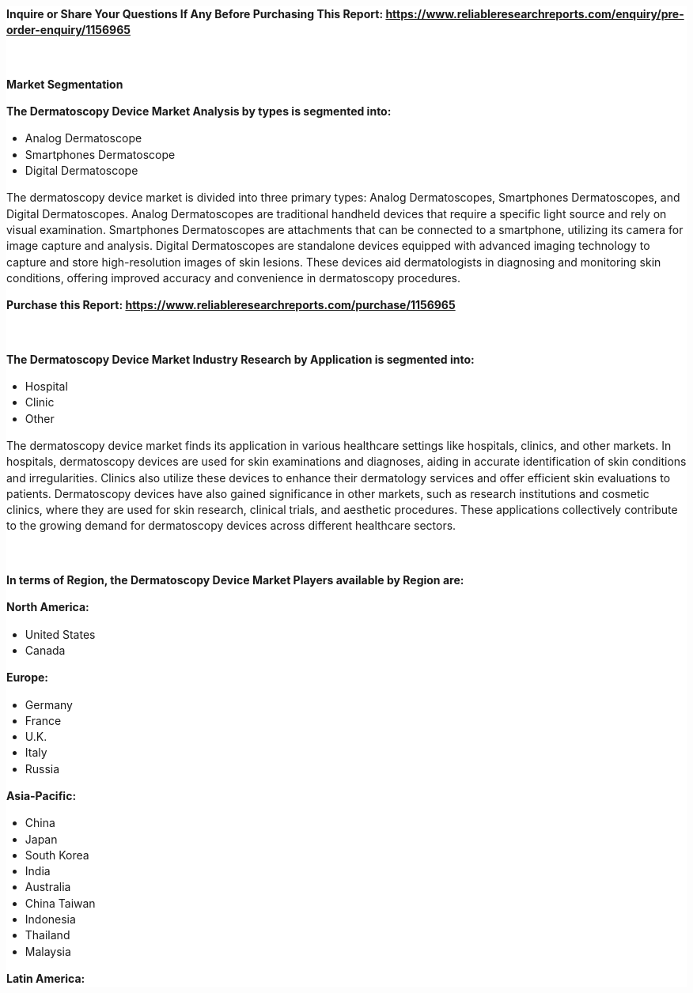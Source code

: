 <p><strong>Inquire or Share Your Questions If Any Before Purchasing This Report: <a href="https://www.reliableresearchreports.com/enquiry/pre-order-enquiry/1156965">https://www.reliableresearchreports.com/enquiry/pre-order-enquiry/1156965</a></strong></p>
<p>&nbsp;</p>
<p><strong>Market Segmentation</strong></p>
<p><strong>The Dermatoscopy Device Market Analysis by types is segmented into:</strong></p>
<p><ul><li>Analog Dermatoscope</li><li>Smartphones Dermatoscope</li><li>Digital Dermatoscope</li></ul></p>
<p><p>The dermatoscopy device market is divided into three primary types: Analog Dermatoscopes, Smartphones Dermatoscopes, and Digital Dermatoscopes. Analog Dermatoscopes are traditional handheld devices that require a specific light source and rely on visual examination. Smartphones Dermatoscopes are attachments that can be connected to a smartphone, utilizing its camera for image capture and analysis. Digital Dermatoscopes are standalone devices equipped with advanced imaging technology to capture and store high-resolution images of skin lesions. These devices aid dermatologists in diagnosing and monitoring skin conditions, offering improved accuracy and convenience in dermatoscopy procedures.</p></p>
<p><strong>Purchase this Report:&nbsp;<a href="https://www.reliableresearchreports.com/purchase/1156965">https://www.reliableresearchreports.com/purchase/1156965</a></strong></p>
<p>&nbsp;</p>
<p><strong>The Dermatoscopy Device Market Industry Research by Application is segmented into:</strong></p>
<p><ul><li>Hospital</li><li>Clinic</li><li>Other</li></ul></p>
<p><p>The dermatoscopy device market finds its application in various healthcare settings like hospitals, clinics, and other markets. In hospitals, dermatoscopy devices are used for skin examinations and diagnoses, aiding in accurate identification of skin conditions and irregularities. Clinics also utilize these devices to enhance their dermatology services and offer efficient skin evaluations to patients. Dermatoscopy devices have also gained significance in other markets, such as research institutions and cosmetic clinics, where they are used for skin research, clinical trials, and aesthetic procedures. These applications collectively contribute to the growing demand for dermatoscopy devices across different healthcare sectors.</p></p>
<p>&nbsp;</p>
<p><strong>In terms of Region, the Dermatoscopy Device Market Players available by Region are:</strong></p>
<p>
    <p> <strong> North America: </strong>
        <ul>
            <li>United States</li>
            <li>Canada</li>
        </ul>
        </p> 
    <p> <strong> Europe: </strong>
        <ul>
            <li>Germany</li>
            <li>France</li>
            <li>U.K.</li>
            <li>Italy</li>
            <li>Russia</li>
        </ul>
        </p> 
    <p> <strong> Asia-Pacific: </strong>
        <ul>
            <li>China</li>
            <li>Japan</li>
            <li>South Korea</li>
            <li>India</li>
            <li>Australia</li>
            <li>China Taiwan</li>
            <li>Indonesia</li>
            <li>Thailand</li>
            <li>Malaysia</li>
        </ul>
        </p> 
    <p> <strong> Latin America: </strong>
        <ul>